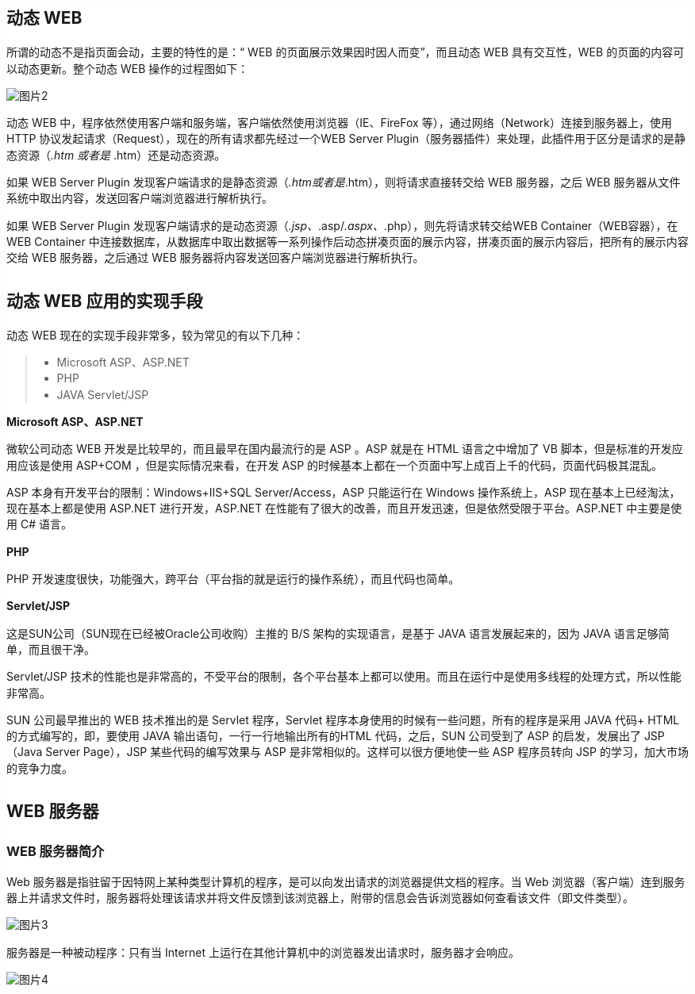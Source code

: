 ## 动态 WEB
所谓的动态不是指页面会动，主要的特性的是：“ WEB 的页面展示效果因时因人而变”，而且动态 WEB 具有交互性，WEB 的页面的内容可以动态更新。整个动态 WEB 操作的过程图如下：

![图片2](2.png)

动态 WEB 中，程序依然使用客户端和服务端，客户端依然使用浏览器（IE、FireFox 等），通过网络（Network）连接到服务器上，使用 HTTP 协议发起请求（Request），现在的所有请求都先经过一个WEB Server Plugin（服务器插件）来处理，此插件用于区分是请求的是静态资源（*.htm 或者是* .htm）还是动态资源。

如果 WEB Server Plugin 发现客户端请求的是静态资源（*.htm或者是*.htm），则将请求直接转交给 WEB 服务器，之后 WEB 服务器从文件系统中取出内容，发送回客户端浏览器进行解析执行。

如果 WEB Server Plugin 发现客户端请求的是动态资源（*.jsp、*.asp/*.aspx、*.php），则先将请求转交给WEB Container（WEB容器），在 WEB Container 中连接数据库，从数据库中取出数据等一系列操作后动态拼凑页面的展示内容，拼凑页面的展示内容后，把所有的展示内容交给 WEB 服务器，之后通过 WEB 服务器将内容发送回客户端浏览器进行解析执行。

## 动态 WEB 应用的实现手段
动态 WEB 现在的实现手段非常多，较为常见的有以下几种：
> - Microsoft ASP、ASP.NET
> - PHP
> - JAVA Servlet/JSP

**Microsoft ASP、ASP.NET**

微软公司动态 WEB 开发是比较早的，而且最早在国内最流行的是 ASP 。ASP 就是在 HTML 语言之中增加了 VB 脚本，但是标准的开发应用应该是使用 ASP+COM ，但是实际情况来看，在开发 ASP 的时候基本上都在一个页面中写上成百上千的代码，页面代码极其混乱。

ASP 本身有开发平台的限制：Windows+IIS+SQL Server/Access，ASP 只能运行在 Windows 操作系统上，ASP 现在基本上已经淘汰，现在基本上都是使用 ASP.NET 进行开发，ASP.NET 在性能有了很大的改善，而且开发迅速，但是依然受限于平台。ASP.NET 中主要是使用 C# 语言。

**PHP**

PHP 开发速度很快，功能强大，跨平台（平台指的就是运行的操作系统），而且代码也简单。

**Servlet/JSP**

这是SUN公司（SUN现在已经被Oracle公司收购）主推的 B/S 架构的实现语言，是基于 JAVA 语言发展起来的，因为 JAVA 语言足够简单，而且很干净。

Servlet/JSP 技术的性能也是非常高的，不受平台的限制，各个平台基本上都可以使用。而且在运行中是使用多线程的处理方式，所以性能非常高。

SUN 公司最早推出的 WEB 技术推出的是 Servlet 程序，Servlet 程序本身使用的时候有一些问题，所有的程序是采用 JAVA 代码+ HTML 的方式编写的，即，要使用 JAVA 输出语句，一行一行地输出所有的HTML 代码，之后，SUN 公司受到了 ASP 的启发，发展出了 JSP（Java Server Page），JSP 某些代码的编写效果与 ASP 是非常相似的。这样可以很方便地使一些 ASP 程序员转向 JSP 的学习，加大市场的竞争力度。

## WEB 服务器

### WEB 服务器简介
Web 服务器是指驻留于因特网上某种类型计算机的程序，是可以向发出请求的浏览器提供文档的程序。当 Web 浏览器（客户端）连到服务器上并请求文件时，服务器将处理该请求并将文件反馈到该浏览器上，附带的信息会告诉浏览器如何查看该文件（即文件类型）。

![图片3](3.jpeg)

服务器是一种被动程序：只有当 Internet 上运行在其他计算机中的浏览器发出请求时，服务器才会响应。

![图片4](4.png)
